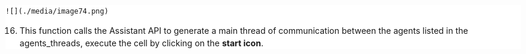     ![](./media/image74.png)

16. This function calls the Assistant API to generate a main thread of
    communication between the agents listed in the agents_threads,
    execute the cell by clicking on the **start icon**.

